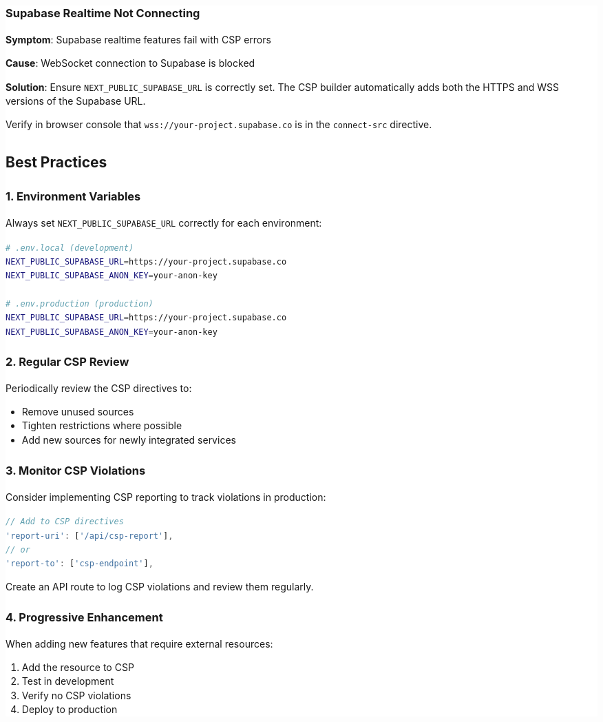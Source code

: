 ### Supabase Realtime Not Connecting

**Symptom**: Supabase realtime features fail with CSP errors

**Cause**: WebSocket connection to Supabase is blocked

**Solution**: Ensure `NEXT_PUBLIC_SUPABASE_URL` is correctly set. The CSP builder automatically adds both the HTTPS and WSS versions of the Supabase URL.

Verify in browser console that `wss://your-project.supabase.co` is in the `connect-src` directive.

## Best Practices

### 1. Environment Variables

Always set `NEXT_PUBLIC_SUPABASE_URL` correctly for each environment:

```bash
# .env.local (development)
NEXT_PUBLIC_SUPABASE_URL=https://your-project.supabase.co
NEXT_PUBLIC_SUPABASE_ANON_KEY=your-anon-key

# .env.production (production)
NEXT_PUBLIC_SUPABASE_URL=https://your-project.supabase.co
NEXT_PUBLIC_SUPABASE_ANON_KEY=your-anon-key
```

### 2. Regular CSP Review

Periodically review the CSP directives to:
- Remove unused sources
- Tighten restrictions where possible
- Add new sources for newly integrated services

### 3. Monitor CSP Violations

Consider implementing CSP reporting to track violations in production:

```typescript
// Add to CSP directives
'report-uri': ['/api/csp-report'],
// or
'report-to': ['csp-endpoint'],
```

Create an API route to log CSP violations and review them regularly.

### 4. Progressive Enhancement

When adding new features that require external resources:
1. Add the resource to CSP
2. Test in development
3. Verify no CSP violations
4. Deploy to production
